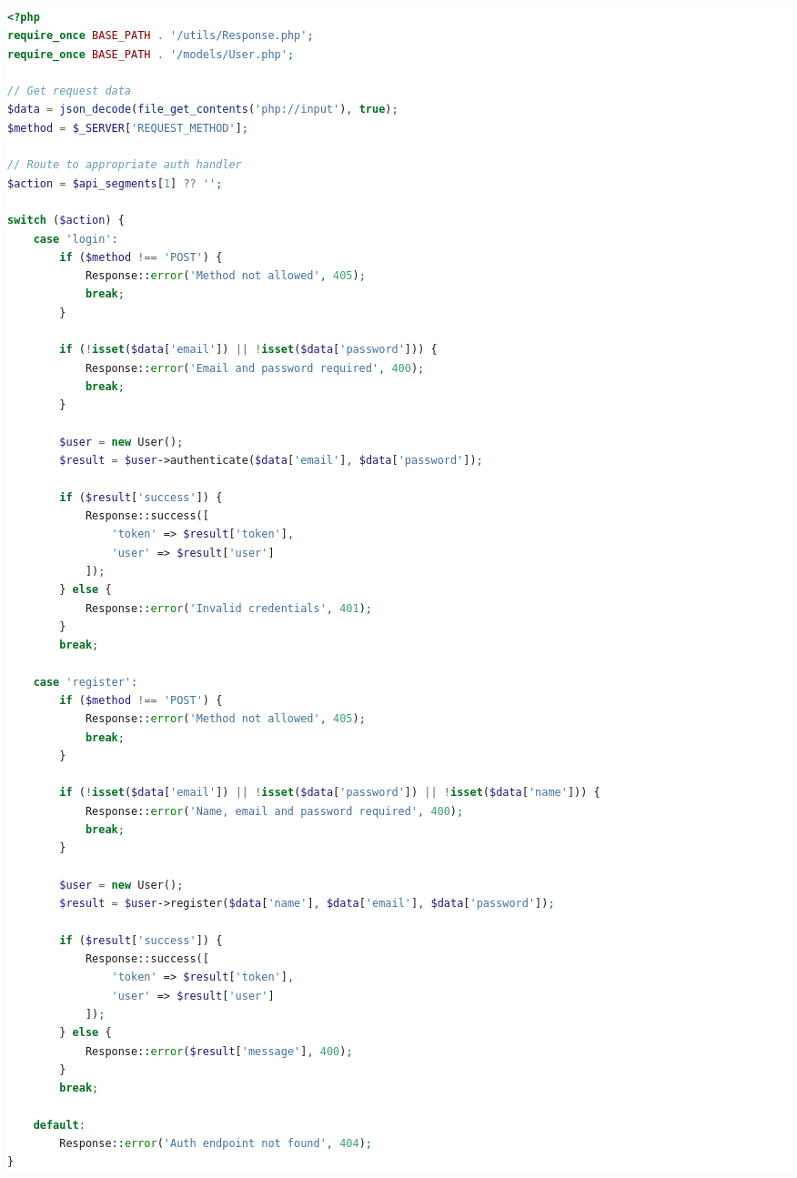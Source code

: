 ```php
<?php
require_once BASE_PATH . '/utils/Response.php';
require_once BASE_PATH . '/models/User.php';

// Get request data
$data = json_decode(file_get_contents('php://input'), true);
$method = $_SERVER['REQUEST_METHOD'];

// Route to appropriate auth handler
$action = $api_segments[1] ?? '';

switch ($action) {
    case 'login':
        if ($method !== 'POST') {
            Response::error('Method not allowed', 405);
            break;
        }
        
        if (!isset($data['email']) || !isset($data['password'])) {
            Response::error('Email and password required', 400);
            break;
        }
        
        $user = new User();
        $result = $user->authenticate($data['email'], $data['password']);
        
        if ($result['success']) {
            Response::success([
                'token' => $result['token'],
                'user' => $result['user']
            ]);
        } else {
            Response::error('Invalid credentials', 401);
        }
        break;
        
    case 'register':
        if ($method !== 'POST') {
            Response::error('Method not allowed', 405);
            break;
        }
        
        if (!isset($data['email']) || !isset($data['password']) || !isset($data['name'])) {
            Response::error('Name, email and password required', 400);
            break;
        }
        
        $user = new User();
        $result = $user->register($data['name'], $data['email'], $data['password']);
        
        if ($result['success']) {
            Response::success([
                'token' => $result['token'],
                'user' => $result['user']
            ]);
        } else {
            Response::error($result['message'], 400);
        }
        break;
        
    default:
        Response::error('Auth endpoint not found', 404);
}
```